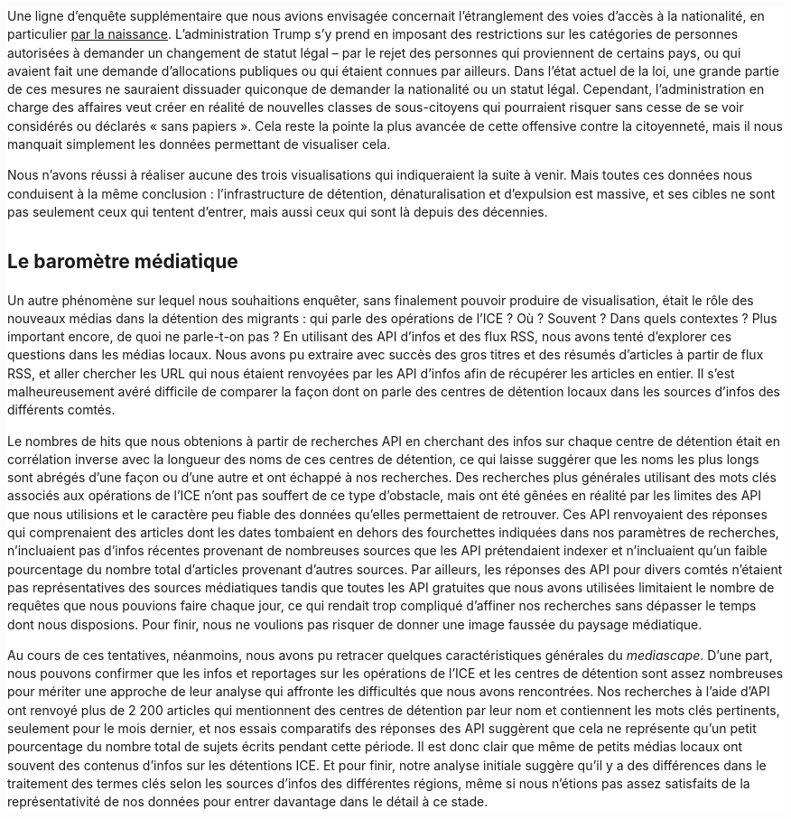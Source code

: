 Une ligne d’enquête supplémentaire que nous avions envisagée concernait l’étranglement des voies d’accès à la nationalité, en particulier [par la naissance](https://www.nytimes.com/2018/07/23/opinion/trump-birthright-citizenship-mccarthy.html). L’administration Trump s’y prend en imposant des restrictions sur les catégories de personnes autorisées à demander un changement de statut légal – par le rejet des personnes qui proviennent de certains pays, ou qui avaient fait une demande d’allocations publiques ou qui étaient connues par ailleurs. Dans l’état actuel de la loi, une grande partie de ces mesures ne sauraient dissuader quiconque de demander la nationalité ou un statut légal. Cependant, l’administration en charge des affaires veut créer en réalité de nouvelles classes de sous-citoyens qui pourraient risquer sans cesse de se voir considérés ou déclarés « sans papiers ». Cela reste la pointe la plus avancée de cette offensive contre la citoyenneté, mais il nous manquait simplement les données permettant de visualiser cela.

Nous n’avons réussi à réaliser aucune des trois visualisations qui indiqueraient la suite à venir. Mais toutes ces données nous conduisent à la même conclusion : l’infrastructure de détention, dénaturalisation et d’expulsion est massive, et ses cibles ne sont pas seulement ceux qui tentent d’entrer, mais aussi ceux qui sont là depuis des décennies.

## Le baromètre médiatique

Un autre phénomène sur lequel nous souhaitions enquêter, sans finalement pouvoir produire de visualisation, était le rôle des nouveaux médias dans la détention des migrants : qui parle des opérations de l’ICE ? Où ? Souvent ? Dans quels contextes ? Plus important encore, de quoi ne parle-t-on pas ? En utilisant des API d’infos et des flux RSS, nous avons tenté d’explorer ces questions dans les médias locaux. Nous avons pu extraire avec succès des gros titres et des résumés d’articles à partir de flux RSS, et aller chercher les URL qui nous étaient renvoyées par les API d’infos afin de récupérer les articles en entier. Il s’est malheureusement avéré difficile de comparer la façon dont on parle des centres de détention locaux dans les sources d’infos des différents comtés.

Le nombres de hits que nous obtenions à partir de recherches API en cherchant des infos sur chaque centre de détention était en corrélation inverse avec la longueur des noms de ces centres de détention, ce qui laisse suggérer que les noms les plus longs sont abrégés d’une façon ou d’une autre et ont échappé à nos recherches. Des recherches plus générales utilisant des mots clés associés aux opérations de l’ICE n’ont pas souffert de ce type d’obstacle, mais ont été gênées en réalité par les limites des API que nous utilisions et le caractère peu fiable des données qu’elles permettaient de retrouver. Ces API renvoyaient des réponses qui comprenaient des articles dont les dates tombaient en dehors des fourchettes indiquées dans nos paramètres de recherches, n’incluaient pas d’infos récentes provenant de nombreuses sources que les API prétendaient indexer et n’incluaient qu’un faible pourcentage du nombre total d’articles provenant d’autres sources. Par ailleurs, les réponses des API pour divers comtés n’étaient pas représentatives des sources médiatiques tandis que toutes les API gratuites que nous avons utilisées limitaient le nombre de requêtes que nous pouvions faire chaque jour, ce qui rendait trop compliqué d’affiner nos recherches sans dépasser le temps dont nous disposions. Pour finir, nous ne voulions pas risquer de donner une image faussée du paysage médiatique.

Au cours de ces tentatives, néanmoins, nous avons pu retracer quelques caractéristiques générales du *mediascape*. D’une part, nous pouvons confirmer que les infos et reportages sur les opérations de l’ICE et les centres de détention sont assez nombreuses pour mériter une approche de leur analyse qui affronte les difficultés que nous avons rencontrées. Nos recherches à l’aide d’API ont renvoyé plus de 2 200 articles qui mentionnent des centres de détention par leur nom et contiennent les mots clés pertinents, seulement pour le mois dernier, et nos essais comparatifs des réponses des API suggèrent que cela ne représente qu’un petit pourcentage du nombre total de sujets écrits pendant cette période. Il est donc clair que même de petits médias locaux ont souvent des contenus d’infos sur les détentions ICE. Et pour finir, notre analyse initiale suggère qu’il y a des différences dans le traitement des termes clés selon les sources d’infos des différentes régions, même si nous n’étions pas assez satisfaits de la représentativité de nos données pour entrer davantage dans le détail à ce stade.
